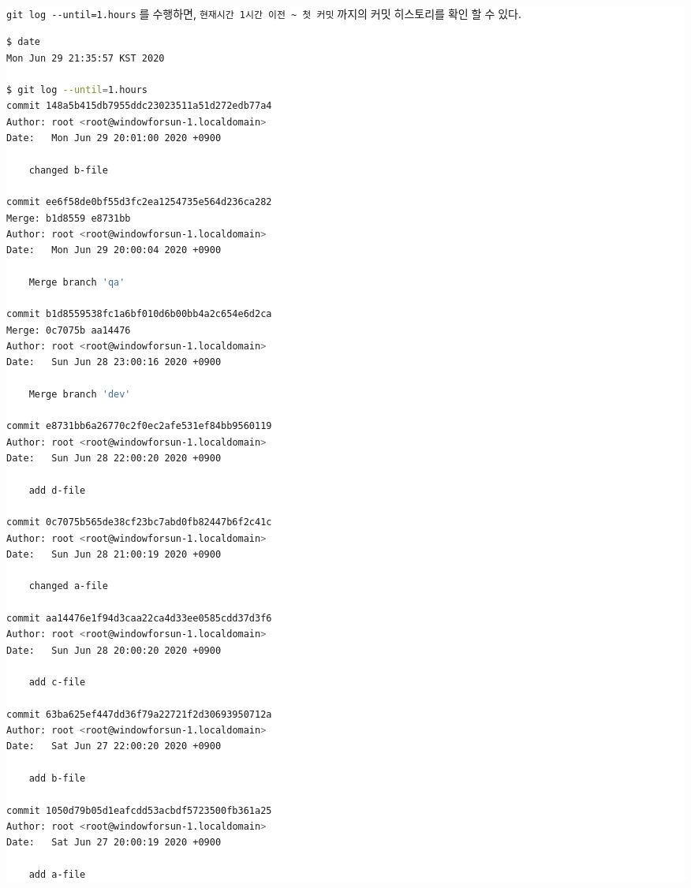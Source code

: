 `git log --until=1.hours` 를 수행하면, `현재시간 1시간 이전 ~ 첫 커밋` 까지의 커밋 히스토리를 확인 할 수 있다. 

```bash
$ date
Mon Jun 29 21:35:57 KST 2020

$ git log --until=1.hours
commit 148a5b415db7955ddc23023511a51d272edb77a4
Author: root <root@windowforsun-1.localdomain>
Date:   Mon Jun 29 20:01:00 2020 +0900

    changed b-file

commit ee6f58de0bf55d3fc2ea1254735e564d236ca282
Merge: b1d8559 e8731bb
Author: root <root@windowforsun-1.localdomain>
Date:   Mon Jun 29 20:00:04 2020 +0900

    Merge branch 'qa'

commit b1d8559538fc1a6bf010d6b00bb4a2c654e6d2ca
Merge: 0c7075b aa14476
Author: root <root@windowforsun-1.localdomain>
Date:   Sun Jun 28 23:00:16 2020 +0900

    Merge branch 'dev'

commit e8731bb6a26770c2f0ec2afe531ef84bb9560119
Author: root <root@windowforsun-1.localdomain>
Date:   Sun Jun 28 22:00:20 2020 +0900

    add d-file

commit 0c7075b565de38cf23bc7abd0fb82447b6f2c41c
Author: root <root@windowforsun-1.localdomain>
Date:   Sun Jun 28 21:00:19 2020 +0900

    changed a-file

commit aa14476e1f94d3caa22ca4d33ee0585cdd37d3f6
Author: root <root@windowforsun-1.localdomain>
Date:   Sun Jun 28 20:00:20 2020 +0900

    add c-file

commit 63ba625ef447dd36f79a22721f2d30693950712a
Author: root <root@windowforsun-1.localdomain>
Date:   Sat Jun 27 22:00:20 2020 +0900

    add b-file

commit 1050d79b05d1eafcdd53acbdf5723500fb361a25
Author: root <root@windowforsun-1.localdomain>
Date:   Sat Jun 27 20:00:19 2020 +0900

    add a-file
```  
